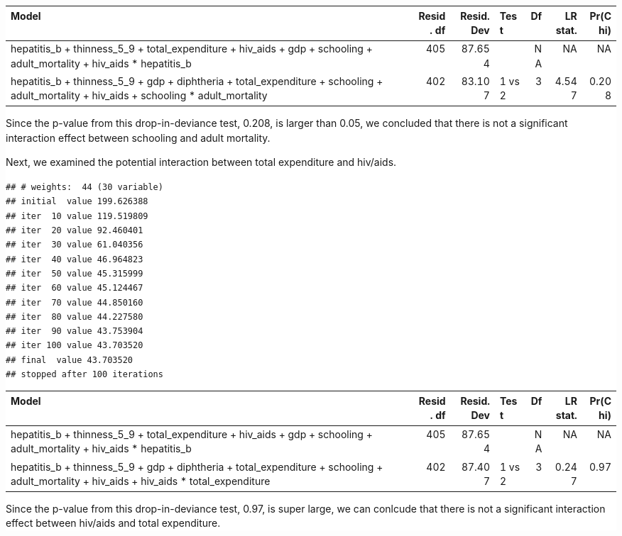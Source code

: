 | Model                                                                                                                                            | Resid. df | Resid. Dev | Test   | Df | LR stat. | Pr(Chi) |
| :----------------------------------------------------------------------------------------------------------------------------------------------- | --------: | ---------: | :----- | -: | -------: | ------: |
| hepatitis\_b + thinness\_5\_9 + total\_expenditure + hiv\_aids + gdp + schooling + adult\_mortality + hiv\_aids \* hepatitis\_b                  |       405 |     87.654 |        | NA |       NA |      NA |
| hepatitis\_b + thinness\_5\_9 + gdp + diphtheria + total\_expenditure + schooling + adult\_mortality + hiv\_aids + schooling \* adult\_mortality |       402 |     83.107 | 1 vs 2 |  3 |    4.547 |   0.208 |

Since the p-value from this drop-in-deviance test, 0.208, is larger than
0.05, we concluded that there is not a significant interaction effect
between schooling and adult mortality.

Next, we examined the potential interaction between total expenditure
and hiv/aids.

    ## # weights:  44 (30 variable)
    ## initial  value 199.626388 
    ## iter  10 value 119.519809
    ## iter  20 value 92.460401
    ## iter  30 value 61.040356
    ## iter  40 value 46.964823
    ## iter  50 value 45.315999
    ## iter  60 value 45.124467
    ## iter  70 value 44.850160
    ## iter  80 value 44.227580
    ## iter  90 value 43.753904
    ## iter 100 value 43.703520
    ## final  value 43.703520 
    ## stopped after 100 iterations

| Model                                                                                                                                              | Resid. df | Resid. Dev | Test   | Df | LR stat. | Pr(Chi) |
| :------------------------------------------------------------------------------------------------------------------------------------------------- | --------: | ---------: | :----- | -: | -------: | ------: |
| hepatitis\_b + thinness\_5\_9 + total\_expenditure + hiv\_aids + gdp + schooling + adult\_mortality + hiv\_aids \* hepatitis\_b                    |       405 |     87.654 |        | NA |       NA |      NA |
| hepatitis\_b + thinness\_5\_9 + gdp + diphtheria + total\_expenditure + schooling + adult\_mortality + hiv\_aids + hiv\_aids \* total\_expenditure |       402 |     87.407 | 1 vs 2 |  3 |    0.247 |    0.97 |

Since the p-value from this drop-in-deviance test, 0.97, is super large,
we can conlcude that there is not a significant interaction effect
between hiv/aids and total expenditure.
